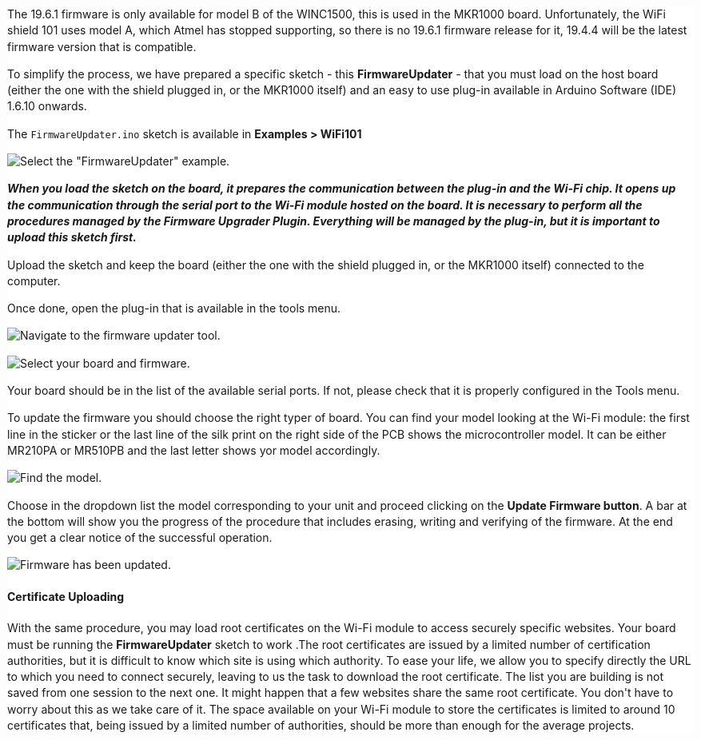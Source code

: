 The 19.6.1 firmware is only available for model B of the WINC1500, this is used in the MKR1000 board. Unfortunately, the WiFi shield 101 uses model A, which Atmel has stopped supporting, so there is no 19.6.1 firmware release for it, 19.4.4 will be the latest firmware version that is compatible.

To simplify the process, we have prepared a specific sketch - this **FirmwareUpdater** - that you must load on the host board (either the one with the shield plugged in, or the MKR1000 itself) and an easy to use plug-in available in Arduino Software (IDE) 1.6.10 onwards.

The `FirmwareUpdater.ino` sketch is available in **Examples > WiFi101**


![Select the "FirmwareUpdater" example.](assets/firmware_updater_sketch_101.png)

***When you load the sketch on the board, it prepares the communication between the plug-in and the Wi-Fi chip. It opens up the communication through the serial port to the Wi-Fi module hosted on the board. It is necessary to perform all the procedures managed by the Firmware Upgrader Plugin. Everything will be managed by the plug-in, but it is important to upload this sketch first.***

Upload the sketch and keep the board (either the one with the shield plugged in, or the MKR1000 itself) connected to the computer.

Once done, open the plug-in that is available in the tools menu.

![Navigate to the firmware updater tool.](assets/wifi101_wifinina_firmware_updater.png)

![Select your board and firmware.](assets/firmware_updater_tool_101.png)

Your board should be in the list of the available serial ports.
If not, please check that it is properly configured in the Tools menu.

To update the firmware you should choose the right typer of board. You can find your model looking at the Wi-Fi module: the first line in the sticker or the last line of the silk print on the right side of the PCB shows the microcontroller model. It can be either MR210PA or MR510PB and the last letter shows yor model accordingly.

![Find the model.](assets/MKR1000_RevA_B_20copy.png)

Choose in the dropdown list the model corresponding to your unit and proceed clicking on the **Update Firmware button**. A bar at the bottom will show you the progress of the procedure that includes erasing, writing and verifying of the firmware. At the end you get a clear notice of the successful operation.

![Firmware has been updated.](assets/firmware_uploaded_101.png)

#### Certificate Uploading

With the same procedure, you may load root certificates on the Wi-Fi module to access securely specific websites. Your board must be running the **FirmwareUpdater** sketch to work .The root certificates are issued by a limited number of certification authorities, but it is difficult to know which site is using which authority. To ease your life, we allow you to specify directly the URL to which you need to connect securely, leaving to us the task to download the root certificate.
The list you are building is not saved from one session to the next one. It might happen that a few websites share the same root certificate. You don't have to worry about this as we take care of it. The space available on your Wi-Fi module to store the certificates is limited to around 10 certificates that, being issued by a limited number of authorities, should be more than enough for the average projects.
